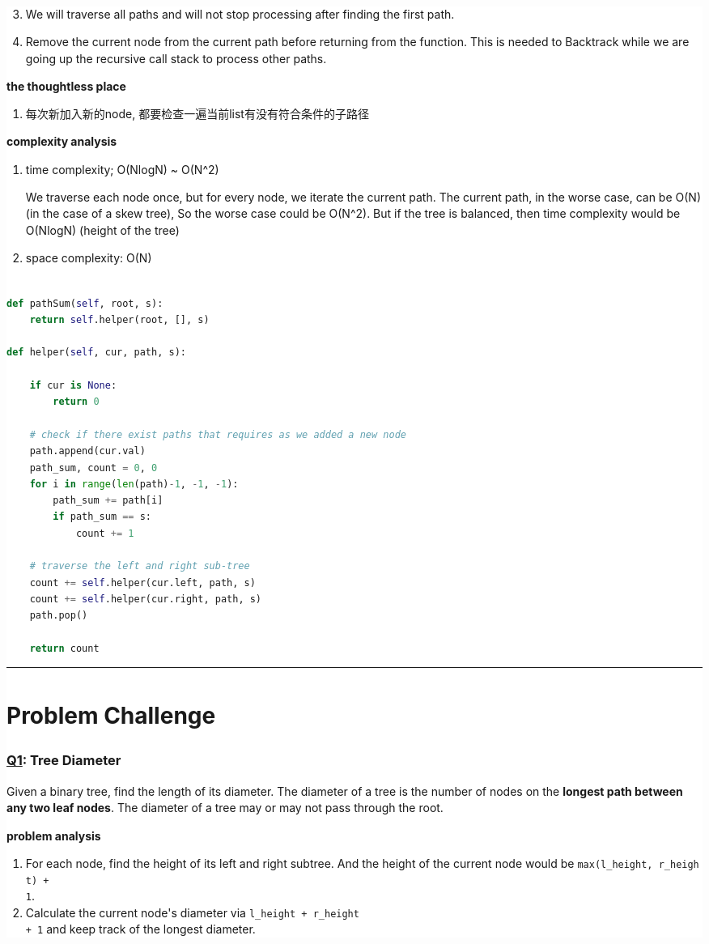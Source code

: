 3. We will traverse all paths and will not stop processing after finding the first path.

4. Remove the current node from the current path before returning from the function. This is needed to Backtrack while we are going up the recursive call stack to process other paths.

**the thoughtless place**
1. 每次新加入新的node, 都要检查一遍当前list有没有符合条件的子路径

**complexity analysis**
1. time complexity; O(NlogN) ~ O(N^2)
    
    We traverse each node once, but for every node, we iterate the current path. The current path, in the worse case, can be O(N)(in the case of a skew tree), So the worse case could be O(N^2). But if the tree is balanced, then time complexity would be O(NlogN) (height of the tree)

2. space complexity: O(N)

``` python

def pathSum(self, root, s):
    return self.helper(root, [], s)

def helper(self, cur, path, s):

    if cur is None:
        return 0

    # check if there exist paths that requires as we added a new node
    path.append(cur.val)
    path_sum, count = 0, 0
    for i in range(len(path)-1, -1, -1):
        path_sum += path[i]
        if path_sum == s:
            count += 1

    # traverse the left and right sub-tree
    count += self.helper(cur.left, path, s)
    count += self.helper(cur.right, path, s)
    path.pop()

    return count
```

---

# Problem Challenge

### [Q1][6]: Tree Diameter

Given a binary tree, find the length of its diameter. The diameter of a tree is the number of nodes on the **longest path between any two leaf nodes**. The diameter of a tree may or may not pass through the root.

**problem analysis**
1. For each node, find the height of its left and right subtree. And the height of the current node would be <code>max(l_height, r_height) + 1</code>.
2. Calculate the current node's diameter via <code>l_height + r_height + 1</code> and keep track of the longest diameter.


[1]: https://leetcode.com/problems/path-sum
[2]: https://leetcode.com/problems/path-sum-ii
[3]: https://leetcode.com/problems/sum-root-to-leaf-numbers
[5]: https://leetcode.com/problems/path-sum-iii
[6]: https://leetcode.com/problems/diameter-of-binary-tree
[7]: https://leetcode.com/problems/binary-tree-maximum-path-sum
